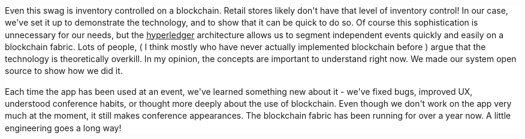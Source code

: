 Even this swag is inventory controlled on a blockchain. Retail stores likely don't have that level of inventory control! In our case, we've set it up to demonstrate the technology, and to show that it can be quick to do so. Of course this sophistication is unnecessary for our needs, but the [hyperledger](https://www.hyperledger.org/) architecture allows us to segment independent events quickly and easily on a blockchain fabric. Lots of people, ( I think mostly who have never actually implemented blockchain before ) argue that the technology is theoretically overkill. In my opinion, the concepts are important to understand right now. We made our system open source to show how we did it. 

Each time the app has been used at an event, we've learned something new about it - we've fixed bugs, improved UX, understood conference habits, or thought more deeply about the use of blockchain. Even though we don't work on the app very much at the moment, it still makes conference appearances. The blockchain fabric has been running for over a year now. A little engineering goes a long way!
